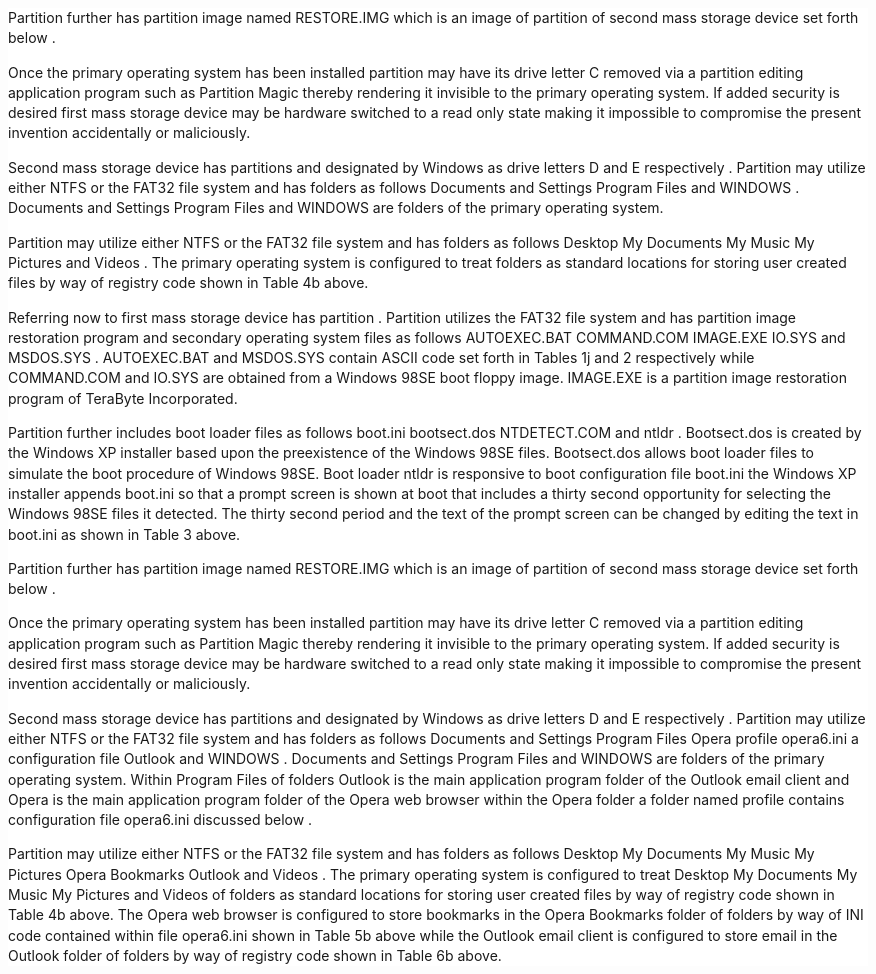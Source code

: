 Partition further has partition image named RESTORE.IMG which is an image of partition of second mass storage device set forth below .

Once the primary operating system has been installed partition may have its drive letter C removed via a partition editing application program such as Partition Magic thereby rendering it invisible to the primary operating system. If added security is desired first mass storage device may be hardware switched to a read only state making it impossible to compromise the present invention accidentally or maliciously.

Second mass storage device has partitions and designated by Windows as drive letters D and E respectively . Partition may utilize either NTFS or the FAT32 file system and has folders as follows Documents and Settings Program Files and WINDOWS . Documents and Settings Program Files and WINDOWS are folders of the primary operating system.

Partition may utilize either NTFS or the FAT32 file system and has folders as follows Desktop My Documents My Music My Pictures and Videos . The primary operating system is configured to treat folders as standard locations for storing user created files by way of registry code shown in Table 4b above.

Referring now to first mass storage device has partition . Partition utilizes the FAT32 file system and has partition image restoration program and secondary operating system files as follows AUTOEXEC.BAT COMMAND.COM IMAGE.EXE IO.SYS and MSDOS.SYS . AUTOEXEC.BAT and MSDOS.SYS contain ASCII code set forth in Tables 1j and 2 respectively while COMMAND.COM and IO.SYS are obtained from a Windows 98SE boot floppy image. IMAGE.EXE is a partition image restoration program of TeraByte Incorporated.

Partition further includes boot loader files as follows boot.ini bootsect.dos NTDETECT.COM and ntldr . Bootsect.dos is created by the Windows XP installer based upon the preexistence of the Windows 98SE files. Bootsect.dos allows boot loader files to simulate the boot procedure of Windows 98SE. Boot loader ntldr is responsive to boot configuration file boot.ini the Windows XP installer appends boot.ini so that a prompt screen is shown at boot that includes a thirty second opportunity for selecting the Windows 98SE files it detected. The thirty second period and the text of the prompt screen can be changed by editing the text in boot.ini as shown in Table 3 above.

Partition further has partition image named RESTORE.IMG which is an image of partition of second mass storage device set forth below .

Once the primary operating system has been installed partition may have its drive letter C removed via a partition editing application program such as Partition Magic thereby rendering it invisible to the primary operating system. If added security is desired first mass storage device may be hardware switched to a read only state making it impossible to compromise the present invention accidentally or maliciously.

Second mass storage device has partitions and designated by Windows as drive letters D and E respectively . Partition may utilize either NTFS or the FAT32 file system and has folders as follows Documents and Settings Program Files Opera profile opera6.ini a configuration file Outlook and WINDOWS . Documents and Settings Program Files and WINDOWS are folders of the primary operating system. Within Program Files of folders Outlook is the main application program folder of the Outlook email client and Opera is the main application program folder of the Opera web browser within the Opera folder a folder named profile contains configuration file opera6.ini discussed below .

Partition may utilize either NTFS or the FAT32 file system and has folders as follows Desktop My Documents My Music My Pictures Opera Bookmarks Outlook and Videos . The primary operating system is configured to treat Desktop My Documents My Music My Pictures and Videos of folders as standard locations for storing user created files by way of registry code shown in Table 4b above. The Opera web browser is configured to store bookmarks in the Opera Bookmarks folder of folders by way of INI code contained within file opera6.ini shown in Table 5b above while the Outlook email client is configured to store email in the Outlook folder of folders by way of registry code shown in Table 6b above.
